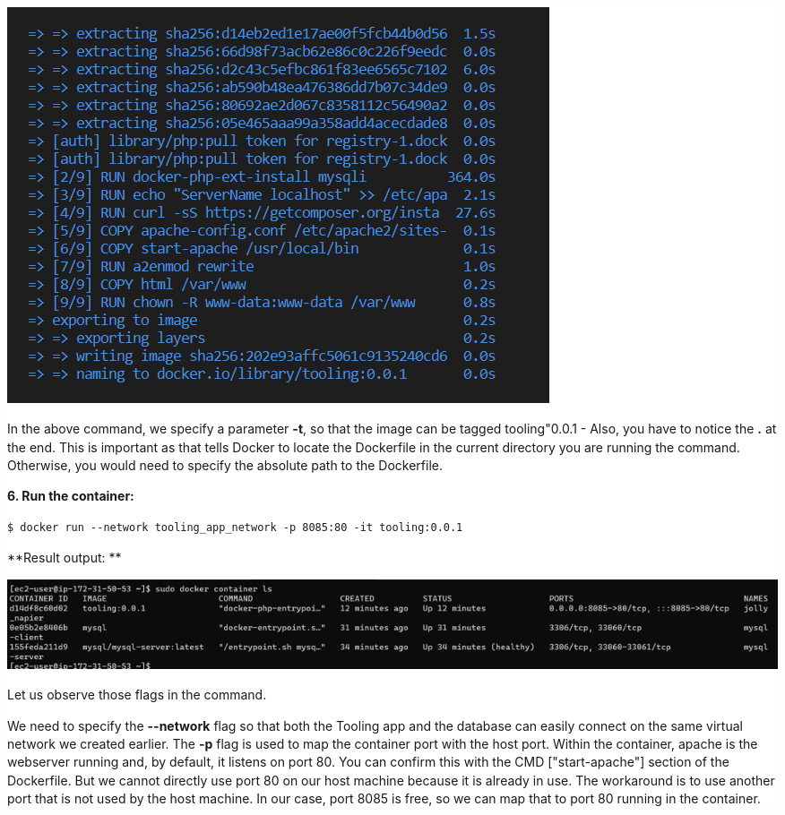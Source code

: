 ![Built-image](Images/dockerimage.png)

In the above command, we specify a parameter **-t**, so that the image can be tagged tooling"0.0.1 - Also, you have to notice the **.** at the end. This is important as that tells Docker to locate the Dockerfile in the current directory you are running the command. Otherwise, you would need to specify the absolute path to the Dockerfile.

**6. Run the container:**
 
 ```markdown
 $ docker run --network tooling_app_network -p 8085:80 -it tooling:0.0.1 
 ```
**Result output: **


![tooling-container](Images/tooling-container-ls.png)

Let us observe those flags in the command.

We need to specify the **--network** flag so that both the Tooling app and the database can easily connect on the same virtual network we created earlier.
The **-p** flag is used to map the container port with the host port. Within the container, apache is the webserver running and, by default, it listens on port 80. You can confirm this with the CMD ["start-apache"] section of the Dockerfile. But we cannot directly use port 80 on our host machine because it is already in use. The workaround is to use another port that is not used by the host machine. In our case, port 8085 is free, so we can map that to port 80 running in the container.


[def]: Clientmysql.png